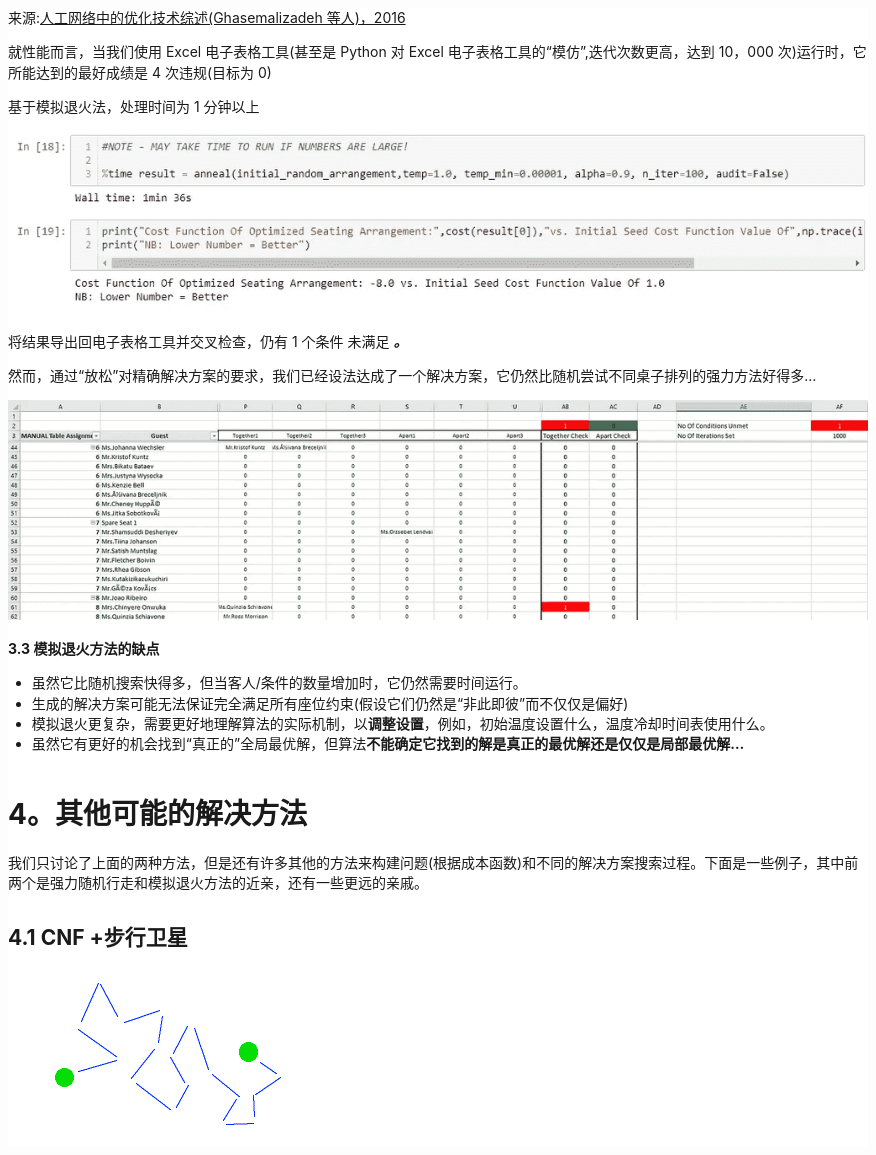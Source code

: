 来源:[人工网络中的优化技术综述(Ghasemalizadeh 等人)，2016](https://www.researchgate.net/figure/Simulated-Annealing-optimization-of-a-one-dimensional-objective-function_fig1_308786233)

就性能而言，当我们使用 Excel 电子表格工具(甚至是 Python 对 Excel 电子表格工具的“模仿”,迭代次数更高，达到 10，000 次)运行时，它所能达到的最好成绩是 4 次违规(目标为 0)

基于模拟退火法，处理时间为 1 分钟以上

![](img/3bab32113ea83bce90279f00556ca20f.png)

将结果导出回电子表格工具并交叉检查，仍有 1 个条件 未满足 ***。***

然而，通过“放松”对精确解决方案的要求，我们已经设法达成了一个解决方案，它仍然比随机尝试不同桌子排列的强力方法好得多…

![](img/5a3da664560a67ae0a8d6cb764878d10.png)

**3.3 模拟退火方法的缺点**

*   虽然它比随机搜索快得多，但当客人/条件的数量增加时，它仍然需要时间运行。
*   生成的解决方案可能无法保证完全满足所有座位约束(假设它们仍然是“非此即彼”而不仅仅是偏好)
*   模拟退火更复杂，需要更好地理解算法的实际机制，以**调整设置**，例如，初始温度设置什么，温度冷却时间表使用什么。
*   虽然它有更好的机会找到“真正的”全局最优解，但算法**不能确定它找到的解是真正的最优解还是仅仅是局部最优解…**

# **4。其他可能的解决方法**

我们只讨论了上面的两种方法，但是还有许多其他的方法来构建问题(根据成本函数)和不同的解决方案搜索过程。下面是一些例子，其中前两个是强力随机行走和模拟退火方法的近亲，还有一些更远的亲戚。

## 4.1 CNF +步行卫星

![](img/6f34aebbc66b4ed423306936a23efbd5.png)
